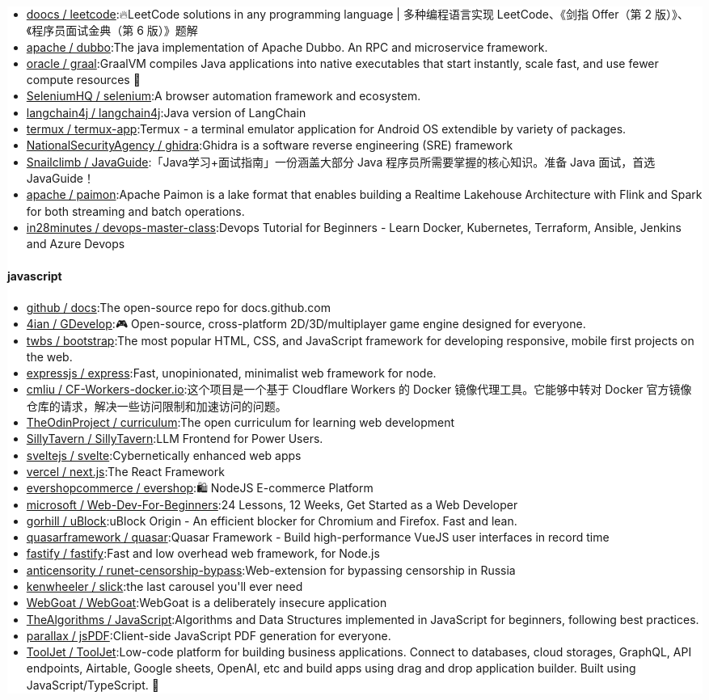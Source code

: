 * [doocs / leetcode](https://github.com/doocs/leetcode):🔥LeetCode solutions in any programming language | 多种编程语言实现 LeetCode、《剑指 Offer（第 2 版）》、《程序员面试金典（第 6 版）》题解
* [apache / dubbo](https://github.com/apache/dubbo):The java implementation of Apache Dubbo. An RPC and microservice framework.
* [oracle / graal](https://github.com/oracle/graal):GraalVM compiles Java applications into native executables that start instantly, scale fast, and use fewer compute resources 🚀
* [SeleniumHQ / selenium](https://github.com/SeleniumHQ/selenium):A browser automation framework and ecosystem.
* [langchain4j / langchain4j](https://github.com/langchain4j/langchain4j):Java version of LangChain
* [termux / termux-app](https://github.com/termux/termux-app):Termux - a terminal emulator application for Android OS extendible by variety of packages.
* [NationalSecurityAgency / ghidra](https://github.com/NationalSecurityAgency/ghidra):Ghidra is a software reverse engineering (SRE) framework
* [Snailclimb / JavaGuide](https://github.com/Snailclimb/JavaGuide):「Java学习+面试指南」一份涵盖大部分 Java 程序员所需要掌握的核心知识。准备 Java 面试，首选 JavaGuide！
* [apache / paimon](https://github.com/apache/paimon):Apache Paimon is a lake format that enables building a Realtime Lakehouse Architecture with Flink and Spark for both streaming and batch operations.
* [in28minutes / devops-master-class](https://github.com/in28minutes/devops-master-class):Devops Tutorial for Beginners - Learn Docker, Kubernetes, Terraform, Ansible, Jenkins and Azure Devops

#### javascript
* [github / docs](https://github.com/github/docs):The open-source repo for docs.github.com
* [4ian / GDevelop](https://github.com/4ian/GDevelop):🎮 Open-source, cross-platform 2D/3D/multiplayer game engine designed for everyone.
* [twbs / bootstrap](https://github.com/twbs/bootstrap):The most popular HTML, CSS, and JavaScript framework for developing responsive, mobile first projects on the web.
* [expressjs / express](https://github.com/expressjs/express):Fast, unopinionated, minimalist web framework for node.
* [cmliu / CF-Workers-docker.io](https://github.com/cmliu/CF-Workers-docker.io):这个项目是一个基于 Cloudflare Workers 的 Docker 镜像代理工具。它能够中转对 Docker 官方镜像仓库的请求，解决一些访问限制和加速访问的问题。
* [TheOdinProject / curriculum](https://github.com/TheOdinProject/curriculum):The open curriculum for learning web development
* [SillyTavern / SillyTavern](https://github.com/SillyTavern/SillyTavern):LLM Frontend for Power Users.
* [sveltejs / svelte](https://github.com/sveltejs/svelte):Cybernetically enhanced web apps
* [vercel / next.js](https://github.com/vercel/next.js):The React Framework
* [evershopcommerce / evershop](https://github.com/evershopcommerce/evershop):🛍️ NodeJS E-commerce Platform
* [microsoft / Web-Dev-For-Beginners](https://github.com/microsoft/Web-Dev-For-Beginners):24 Lessons, 12 Weeks, Get Started as a Web Developer
* [gorhill / uBlock](https://github.com/gorhill/uBlock):uBlock Origin - An efficient blocker for Chromium and Firefox. Fast and lean.
* [quasarframework / quasar](https://github.com/quasarframework/quasar):Quasar Framework - Build high-performance VueJS user interfaces in record time
* [fastify / fastify](https://github.com/fastify/fastify):Fast and low overhead web framework, for Node.js
* [anticensority / runet-censorship-bypass](https://github.com/anticensority/runet-censorship-bypass):Web-extension for bypassing censorship in Russia
* [kenwheeler / slick](https://github.com/kenwheeler/slick):the last carousel you'll ever need
* [WebGoat / WebGoat](https://github.com/WebGoat/WebGoat):WebGoat is a deliberately insecure application
* [TheAlgorithms / JavaScript](https://github.com/TheAlgorithms/JavaScript):Algorithms and Data Structures implemented in JavaScript for beginners, following best practices.
* [parallax / jsPDF](https://github.com/parallax/jsPDF):Client-side JavaScript PDF generation for everyone.
* [ToolJet / ToolJet](https://github.com/ToolJet/ToolJet):Low-code platform for building business applications. Connect to databases, cloud storages, GraphQL, API endpoints, Airtable, Google sheets, OpenAI, etc and build apps using drag and drop application builder. Built using JavaScript/TypeScript. 🚀
